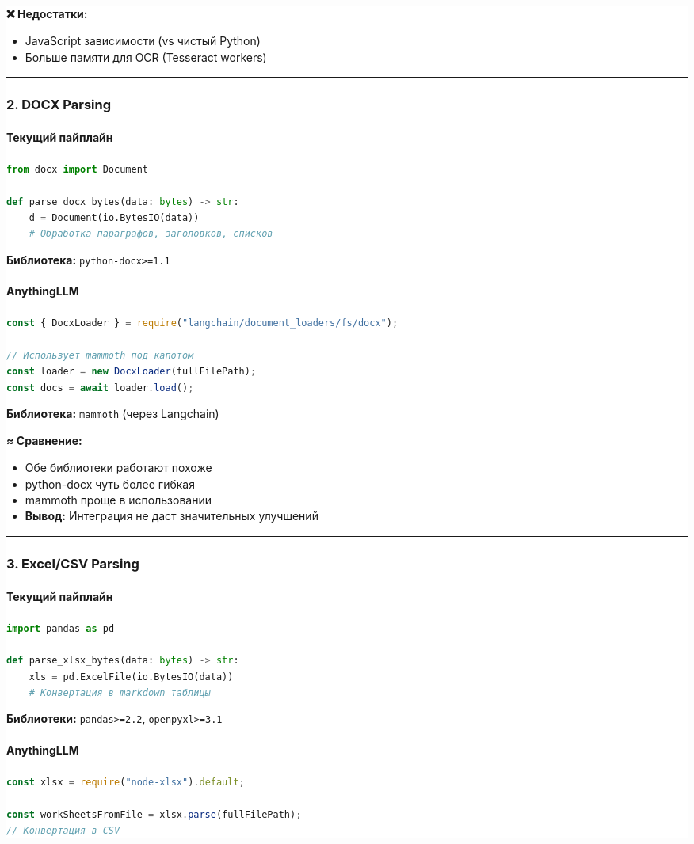 **❌ Недостатки:**
- JavaScript зависимости (vs чистый Python)
- Больше памяти для OCR (Tesseract workers)

---

### 2. DOCX Parsing

#### Текущий пайплайн
```python
from docx import Document

def parse_docx_bytes(data: bytes) -> str:
    d = Document(io.BytesIO(data))
    # Обработка параграфов, заголовков, списков
```

**Библиотека:** `python-docx>=1.1`

#### AnythingLLM
```javascript
const { DocxLoader } = require("langchain/document_loaders/fs/docx");

// Использует mammoth под капотом
const loader = new DocxLoader(fullFilePath);
const docs = await loader.load();
```

**Библиотека:** `mammoth` (через Langchain)

**≈ Сравнение:**
- Обе библиотеки работают похоже
- python-docx чуть более гибкая
- mammoth проще в использовании
- **Вывод:** Интеграция не даст значительных улучшений

---

### 3. Excel/CSV Parsing

#### Текущий пайплайн
```python
import pandas as pd

def parse_xlsx_bytes(data: bytes) -> str:
    xls = pd.ExcelFile(io.BytesIO(data))
    # Конвертация в markdown таблицы
```

**Библиотеки:** `pandas>=2.2`, `openpyxl>=3.1`

#### AnythingLLM
```javascript
const xlsx = require("node-xlsx").default;

const workSheetsFromFile = xlsx.parse(fullFilePath);
// Конвертация в CSV
```
